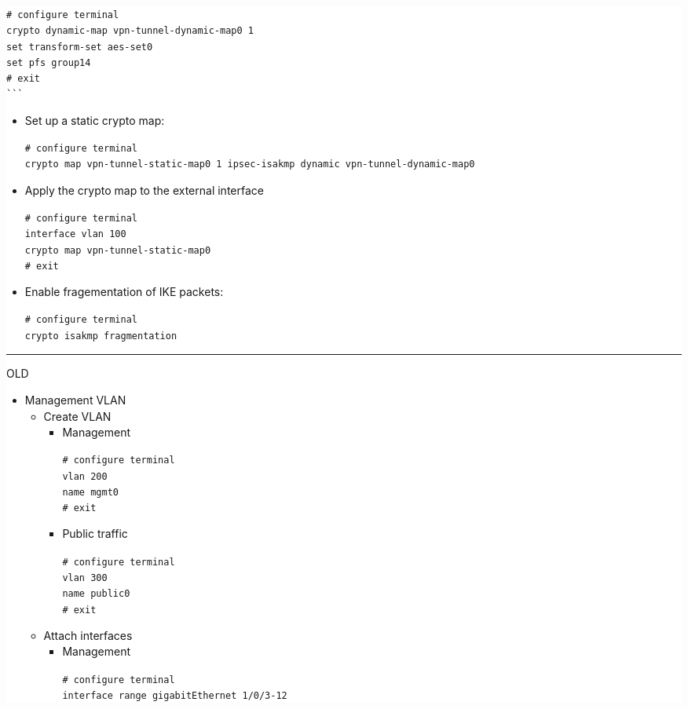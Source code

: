     # configure terminal
    crypto dynamic-map vpn-tunnel-dynamic-map0 1
    set transform-set aes-set0
    set pfs group14
    # exit
    ```
  - Set up a static crypto map:
    ```cisco
    # configure terminal
    crypto map vpn-tunnel-static-map0 1 ipsec-isakmp dynamic vpn-tunnel-dynamic-map0
    ```
  - Apply the crypto map to the external interface
    ```cisco
    # configure terminal
    interface vlan 100
    crypto map vpn-tunnel-static-map0
    # exit
    ```
  - Enable fragementation of IKE packets:
    ```cisco
    # configure terminal
    crypto isakmp fragmentation 
    ```
---
OLD
- Management VLAN
  - Create VLAN
    - Management
      ```cisco
      # configure terminal
      vlan 200
      name mgmt0
      # exit
      ```
    - Public traffic
      ```cisco
      # configure terminal
      vlan 300
      name public0
      # exit
      ```
  - Attach interfaces
    - Management
      ```cisco
      # configure terminal
      interface range gigabitEthernet 1/0/3-12